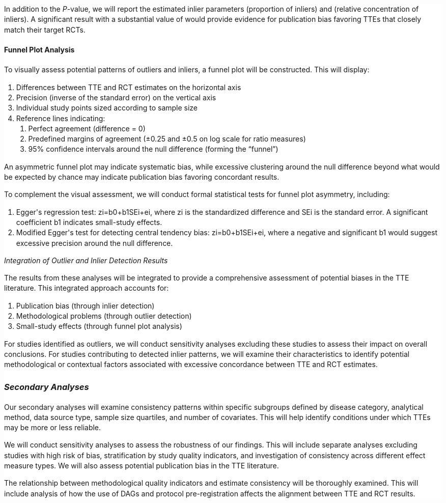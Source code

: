 In addition to the *P*\-value, we will report the estimated inlier parameters  (proportion of inliers) and  (relative concentration of inliers). A significant result with a substantial value of  would provide evidence for publication bias favoring TTEs that closely match their target RCTs.

#### **Funnel Plot Analysis**

To visually assess potential patterns of outliers and inliers, a funnel plot will be constructed. This will display:

1. Differences between TTE and RCT estimates on the horizontal axis  
2. Precision (inverse of the standard error) on the vertical axis  
3. Individual study points sized according to sample size  
4. Reference lines indicating:  
   1. Perfect agreement (difference \= 0\)  
   2. Predefined margins of agreement (±0.25 and ±0.5 on log scale for ratio measures)  
   3. 95% confidence intervals around the null difference (forming the “funnel”)

An asymmetric funnel plot may indicate systematic bias, while excessive clustering around the null difference beyond what would be expected by chance may indicate publication bias favoring concordant results.

To complement the visual assessment, we will conduct formal statistical tests for funnel plot asymmetry, including:

1. Egger's regression test: zi=b0+b1SEi+ei, where zi is the standardized difference and SEi is the standard error. A significant coefficient b1 indicates small-study effects.  
2. Modified Egger's test for detecting central tendency bias: zi=b0+b1SEi+ei​, where a negative and significant b1 would suggest excessive precision around the null difference.

*Integration of Outlier and Inlier Detection Results*

The results from these analyses will be integrated to provide a comprehensive assessment of potential biases in the TTE literature. This integrated approach accounts for:

1. Publication bias (through inlier detection)  
2. Methodological problems (through outlier detection)  
3. Small-study effects (through funnel plot analysis)

For studies identified as outliers, we will conduct sensitivity analyses excluding these studies to assess their impact on overall conclusions. For studies contributing to detected inlier patterns, we will examine their characteristics to identify potential methodological or contextual factors associated with excessive concordance between TTE and RCT estimates.

### ***Secondary Analyses***

Our secondary analyses will examine consistency patterns within specific subgroups defined by disease category, analytical method, data source type, sample size quartiles, and number of covariates. This will help identify conditions under which TTEs may be more or less reliable.

We will conduct sensitivity analyses to assess the robustness of our findings. This will include separate analyses excluding studies with high risk of bias, stratification by study quality indicators, and investigation of consistency across different effect measure types. We will also assess potential publication bias in the TTE literature.

The relationship between methodological quality indicators and estimate consistency will be thoroughly examined. This will include analysis of how the use of DAGs and protocol pre-registration affects the alignment between TTE and RCT results.

